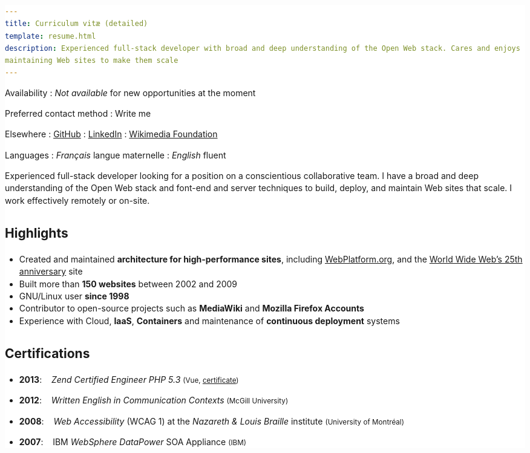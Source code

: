```yaml
---
title: Curriculum vitæ (detailed)
template: resume.html
description: Experienced full-stack developer with broad and deep understanding of the Open Web stack. Cares and enjoys maintaining Web sites to make them scale
---
```


<section id="summary">

<span id="availability">Availability</span>
:    *Not available* for new opportunities at the moment

Preferred contact method
:    Write me <em foudelapouitte title="Please type this manually"></em>

Elsewhere
:    [<i class="icon-github"></i> GitHub](https://github.com/renoirb?tab=repositories "My code on GitHub")
:    [<i class="icon-linkedin"></i> LinkedIn](https://linkedin.com/in/renoirb "My LinkedIn profile")
:    [<i class="icon-book"></i> Wikimedia Foundation](https://gerrit.wikimedia.org/r/#/q/owner:%22Renoirb+%253Crenoir%2540w3.org%253E%22,n,z)

Languages
:    *Français* <span lang="fr">langue maternelle</span>
:    *English*  fluent

Experienced full-stack developer looking for a position on a conscientious collaborative team. I have a broad and deep understanding of the Open Web stack and font-end and server techniques to build, deploy, and maintain Web sites that scale. I work effectively remotely or on-site.

## Highlights

* Created and maintained **architecture for high-performance sites**, including  [WebPlatform.org](http://www.webplatform.org/), and the [World Wide Web’s 25th anniversary](http://www.webat25.org) site
* Built more than **150 websites** between 2002 and 2009
* GNU/Linux user **since 1998**
* Contributor to open-source projects such as **MediaWiki** and **Mozilla Firefox Accounts**
* Experience with Cloud, **IaaS**, **Containers** and maintenance of **continuous deployment** systems


## Certifications

* **2013**: &nbsp;&nbsp; *Zend Certified Engineer PHP 5.3* <small>(Vue, [certificate][zce-link])</small>
* **2012**: &nbsp;&nbsp; *Written English in Communication Contexts* <small>(McGill University)</small>
* **2008**: &nbsp;&nbsp; *Web Accessibility* (WCAG 1) at the *Nazareth & Louis Braille* institute <small>(University of Montréal)</small>
* **2007**: &nbsp;&nbsp; IBM *WebSphere DataPower* SOA Appliance <small>(IBM)</small>


  [w3c-alumni]: https://www.w3.org/People/Alumni#Boulanger "Link to W3C Team member Alumni"
  [renoirb-webplatform-devops]: https://blog.webplatform.org/2013/08/hi-my-name-s-renoir-ill-be-your-devops-for-the-web-platform/
  [beebox-screenshots]: https://www.flickr.com/photos/inexisdotnet/4094892662/in/album-72157654212253690/
  [telefilm-screenshots]: https://www.flickr.com/photos/inexisdotnet/4095241313/in/album-72157654212253690/
  [mozillan-renoirb]: https://mozillians.org/en-US/u/renoirb/ "Link to my Mozillan profile"
  [fxa-how]: https://docs.webplatform.org/wiki/WPD:Projects/SSO/How_we_implemented_it
  [fxa-wiki-yt]: https://www.youtube.com/watch?v=rutwd1Z_1TE
  [wpd-fxa-fork]: https://docs.webplatform.org/wiki/WPD:Projects/SSO/Adapt_Firefox_Accounts_for_WebPlatform
  [fxa-pr]: https://github.com/mozilla/fxa-content-server/pull/2637
  [uda-mockup]: https://www.flickr.com/photos/inexisdotnet/6911441858/
  [zce-link]: https://www.zend.com/en/yellow-pages/ZEND011184